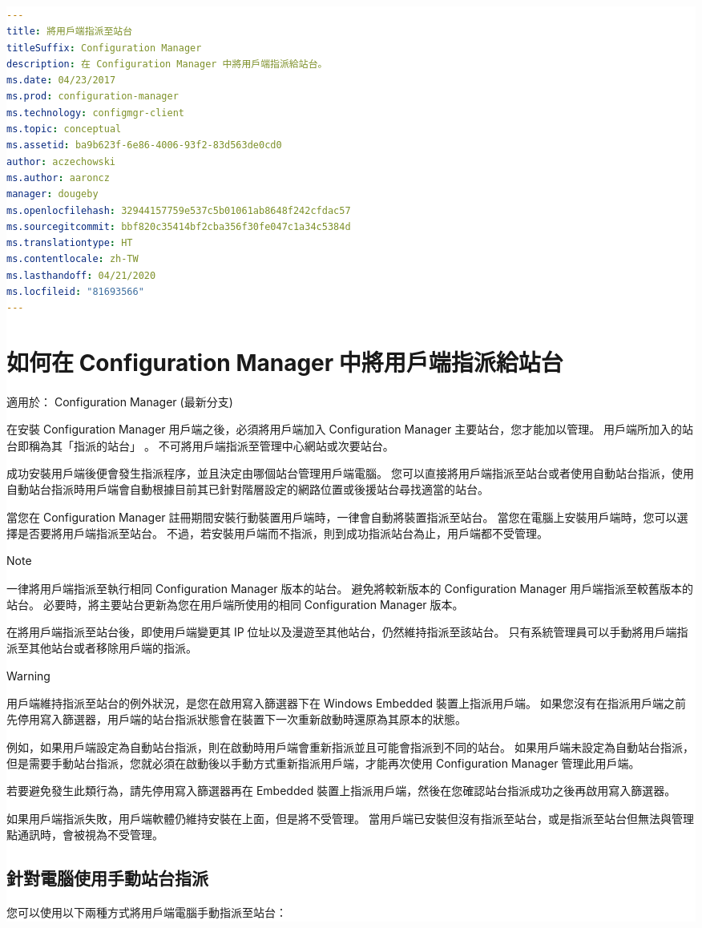 ```yaml
---
title: 將用戶端指派至站台
titleSuffix: Configuration Manager
description: 在 Configuration Manager 中將用戶端指派給站台。
ms.date: 04/23/2017
ms.prod: configuration-manager
ms.technology: configmgr-client
ms.topic: conceptual
ms.assetid: ba9b623f-6e86-4006-93f2-83d563de0cd0
author: aczechowski
ms.author: aaroncz
manager: dougeby
ms.openlocfilehash: 32944157759e537c5b01061ab8648f242cfdac57
ms.sourcegitcommit: bbf820c35414bf2cba356f30fe047c1a34c5384d
ms.translationtype: HT
ms.contentlocale: zh-TW
ms.lasthandoff: 04/21/2020
ms.locfileid: "81693566"
---
```

# <a name="how-to-assign-clients-to-a-site-in-configuration-manager"></a>如何在 Configuration Manager 中將用戶端指派給站台

適用於：  Configuration Manager (最新分支)

在安裝 Configuration Manager 用戶端之後，必須將用戶端加入 Configuration Manager 主要站台，您才能加以管理。 用戶端所加入的站台即稱為其「指派的站台」  。 不可將用戶端指派至管理中心網站或次要站台。  

成功安裝用戶端後便會發生指派程序，並且決定由哪個站台管理用戶端電腦。 您可以直接將用戶端指派至站台或者使用自動站台指派，使用自動站台指派時用戶端會自動根據目前其已針對階層設定的網路位置或後援站台尋找適當的站台。

當您在 Configuration Manager 註冊期間安裝行動裝置用戶端時，一律會自動將裝置指派至站台。 當您在電腦上安裝用戶端時，您可以選擇是否要將用戶端指派至站台。 不過，若安裝用戶端而不指派，則到成功指派站台為止，用戶端都不受管理。  
 

> [!NOTE]  
>  一律將用戶端指派至執行相同 Configuration Manager 版本的站台。 避免將較新版本的 Configuration Manager 用戶端指派至較舊版本的站台。   必要時，將主要站台更新為您在用戶端所使用的相同 Configuration Manager 版本。  

在將用戶端指派至站台後，即使用戶端變更其 IP 位址以及漫遊至其他站台，仍然維持指派至該站台。 只有系統管理員可以手動將用戶端指派至其他站台或者移除用戶端的指派。  

> [!WARNING]  
>  用戶端維持指派至站台的例外狀況，是您在啟用寫入篩選器下在 Windows Embedded 裝置上指派用戶端。 如果您沒有在指派用戶端之前先停用寫入篩選器，用戶端的站台指派狀態會在裝置下一次重新啟動時還原為其原本的狀態。  
>   
>  例如，如果用戶端設定為自動站台指派，則在啟動時用戶端會重新指派並且可能會指派到不同的站台。 如果用戶端未設定為自動站台指派，但是需要手動站台指派，您就必須在啟動後以手動方式重新指派用戶端，才能再次使用 Configuration Manager 管理此用戶端。  
>   
>  若要避免發生此類行為，請先停用寫入篩選器再在 Embedded 裝置上指派用戶端，然後在您確認站台指派成功之後再啟用寫入篩選器。  

如果用戶端指派失敗，用戶端軟體仍維持安裝在上面，但是將不受管理。 當用戶端已安裝但沒有指派至站台，或是指派至站台但無法與管理點通訊時，會被視為不受管理。  

##  <a name="using-manual-site-assignment-for-computers"></a>針對電腦使用手動站台指派  
 您可以使用以下兩種方式將用戶端電腦手動指派至站台：  
